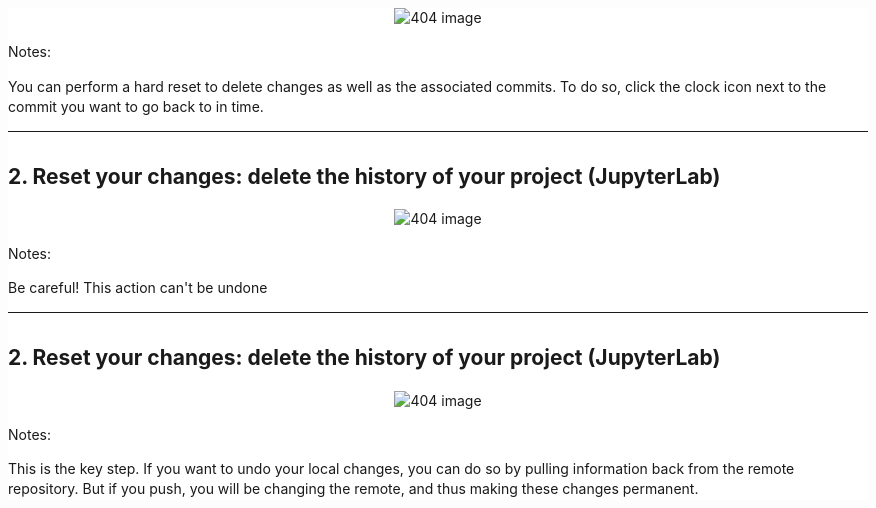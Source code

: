 

<center>

<img src='/module4/vc-reset.png' width="60%" alt="404 image"/>

</center>

Notes:

You can perform a hard reset
to delete changes as well as 
the associated commits.
To do so, 
click the clock icon
next to the commit
you want to go back to in time. 



---

## 2. Reset your changes: delete the history of your project (JupyterLab)



<center>

<img src='/module4/vc-reset-2.png' width="80%" alt="404 image"/>

</center>

Notes: 

Be careful! This action can't be undone



---

## 2. Reset your changes: delete the history of your project (JupyterLab)



<center>

<img src='/module4/vc-reset-3.png' width="80%" alt="404 image"/>

</center>

Notes: 

This is the key step. 
If you want to undo your local changes,
you can do so by pulling information back
from the remote repository.
But if you push, 
you will be changing the remote,
and thus making these changes permanent.
